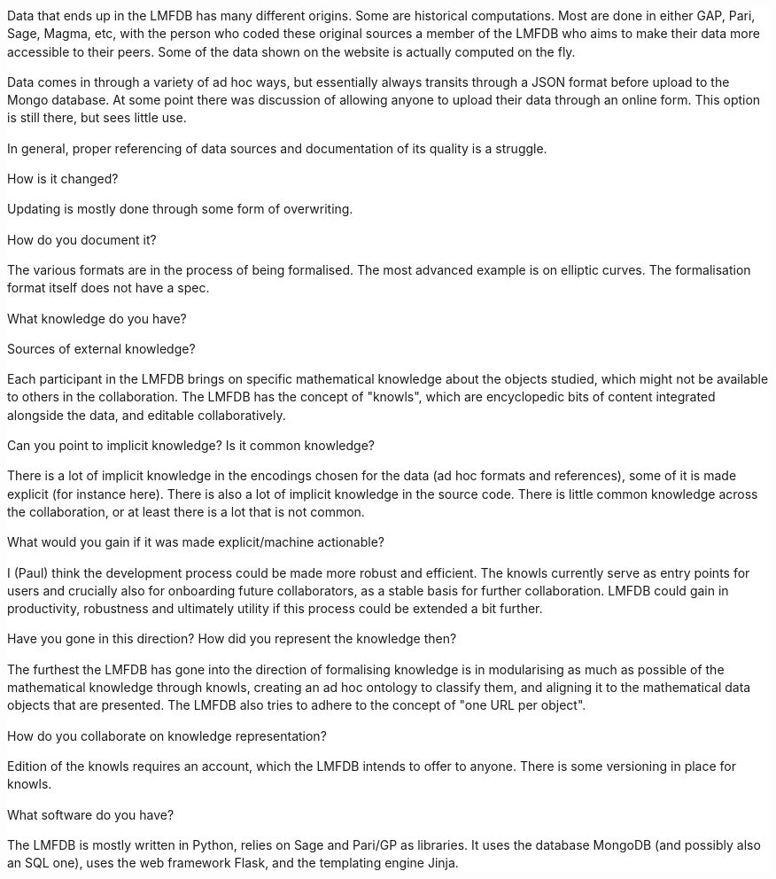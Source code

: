 Data that ends up in the LMFDB has many different origins. Some are historical computations. Most are done in either GAP, Pari, Sage, Magma, etc, with the person who coded these original sources a member of the LMFDB who aims to make their data more accessible to their peers. Some of the data shown on the website is actually computed on the fly.

Data comes in through a variety of ad hoc ways, but essentially always transits through a JSON format before upload to the Mongo database. At some point there was discussion of allowing anyone to upload their data through an online form. This option is still there, but sees little use.

In general, proper referencing of data sources and documentation of its quality is a struggle.

How is it changed?

Updating is mostly done through some form of overwriting.

How do you document it?

The various formats are in the process of being formalised. The most advanced example is on elliptic curves. The formalisation format itself does not have a spec.

What knowledge do you have?

Sources of external knowledge?

Each participant in the LMFDB brings on specific mathematical knowledge about the objects studied, which might not be available to others in the collaboration. The LMFDB has the concept of "knowls", which are encyclopedic bits of content integrated alongside the data, and editable collaboratively.

Can you point to implicit knowledge? Is it common knowledge?

There is a lot of implicit knowledge in the encodings chosen for the data (ad hoc formats and references), some of it is made explicit (for instance here). There is also a lot of implicit knowledge in the source code. There is little common knowledge across the collaboration, or at least there is a lot that is not common.

What would you gain if it was made explicit/machine actionable?

I (Paul) think the development process could be made more robust and efficient. The knowls currently serve as entry points for users and crucially also for onboarding future collaborators, as a stable basis for further collaboration. LMFDB could gain in productivity, robustness and ultimately utility if this process could be extended a bit further.

Have you gone in this direction? How did you represent the knowledge then?

The furthest the LMFDB has gone into the direction of formalising knowledge is in modularising as much as possible of the mathematical knowledge through knowls, creating an ad hoc ontology to classify them, and aligning it to the mathematical data objects that are presented. The LMFDB also tries to adhere to the concept of "one URL per object".

How do you collaborate on knowledge representation?

Edition of the knowls requires an account, which the LMFDB intends to offer to anyone. There is some versioning in place for knowls.

What software do you have?

The LMFDB is mostly written in Python, relies on Sage and Pari/GP as libraries. It uses the database MongoDB (and possibly also an SQL one), uses the web framework Flask, and the templating engine Jinja.
